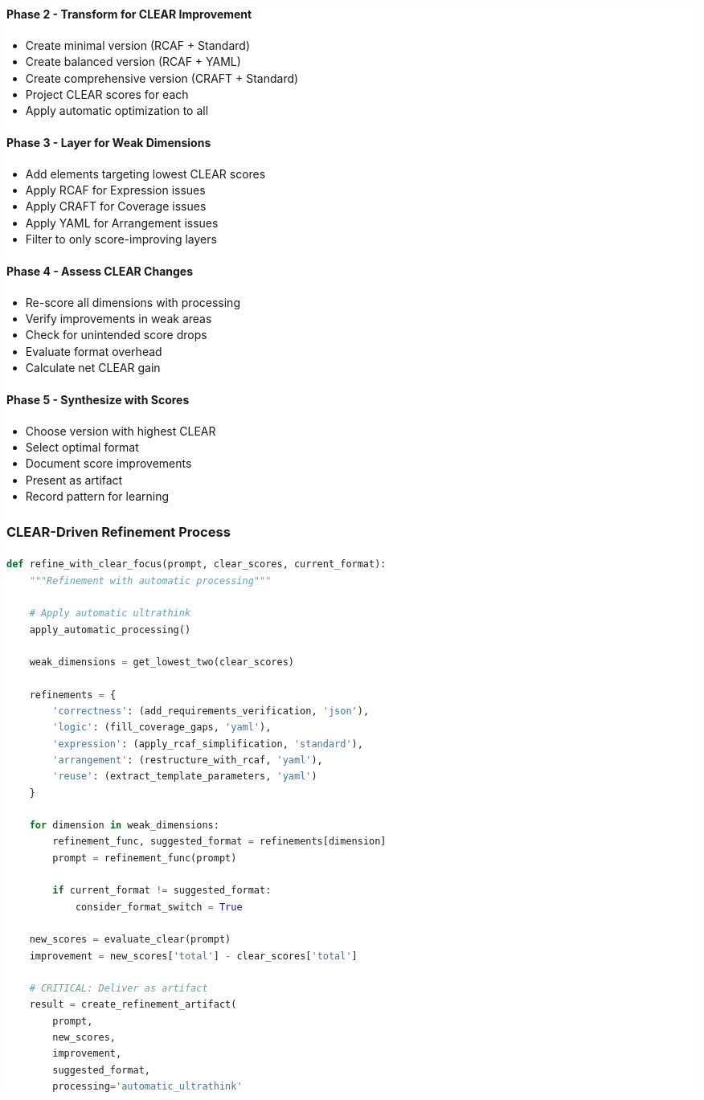 #### Phase 2 - Transform for CLEAR Improvement
- Create minimal version (RCAF + Standard)
- Create balanced version (RCAF + YAML)
- Create comprehensive version (CRAFT + Standard)
- Project CLEAR scores for each
- Apply automatic optimization to all

#### Phase 3 - Layer for Weak Dimensions
- Add elements targeting lowest CLEAR scores
- Apply RCAF for Expression issues
- Apply CRAFT for Coverage issues
- Apply YAML for Arrangement issues
- Filter to only score-improving layers

#### Phase 4 - Assess CLEAR Changes
- Re-score all dimensions with processing
- Verify improvements in weak areas
- Check for unintended score drops
- Evaluate format overhead
- Calculate net CLEAR gain

#### Phase 5 - Synthesize with Scores
- Choose version with highest CLEAR
- Select optimal format
- Document score improvements
- Present as artifact
- Record pattern for learning

### CLEAR-Driven Refinement Process

```python
def refine_with_clear_focus(prompt, clear_scores, current_format):
    """Refinement with automatic processing"""
    
    # Apply automatic ultrathink
    apply_automatic_processing()
    
    weak_dimensions = get_lowest_two(clear_scores)
    
    refinements = {
        'correctness': (add_requirements_verification, 'json'),
        'logic': (fill_coverage_gaps, 'yaml'),
        'expression': (apply_rcaf_simplification, 'standard'),
        'arrangement': (restructure_with_rcaf, 'yaml'),
        'reuse': (extract_template_parameters, 'yaml')
    }
    
    for dimension in weak_dimensions:
        refinement_func, suggested_format = refinements[dimension]
        prompt = refinement_func(prompt)
        
        if current_format != suggested_format:
            consider_format_switch = True
        
    new_scores = evaluate_clear(prompt)
    improvement = new_scores['total'] - clear_scores['total']
    
    # CRITICAL: Deliver as artifact
    result = create_refinement_artifact(
        prompt, 
        new_scores, 
        improvement, 
        suggested_format,
        processing='automatic_ultrathink'
```